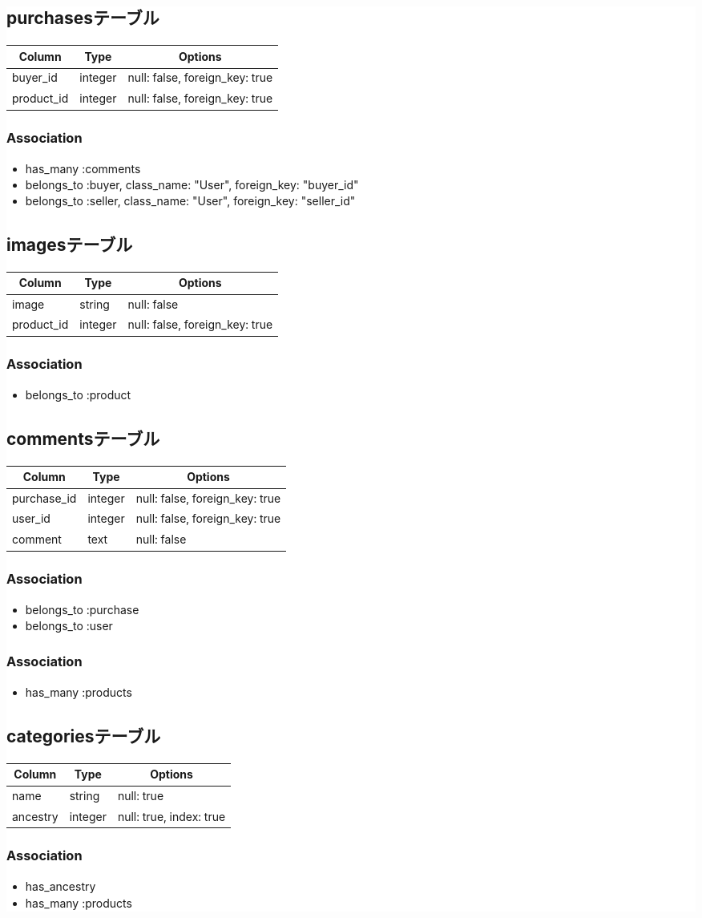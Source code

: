 ## purchasesテーブル

|Column|Type|Options|
|------|----|-------|
|buyer_id|integer|null: false, foreign_key: true|
|product_id|integer|null: false, foreign_key: true|
### Association
- has_many :comments
- belongs_to :buyer, class_name: "User", foreign_key: "buyer_id"
- belongs_to :seller, class_name: "User", foreign_key: "seller_id"

## imagesテーブル

|Column|Type|Options|
|------|----|-------|
|image|string|null: false|
|product_id|integer|null: false, foreign_key: true|

### Association
- belongs_to :product


## commentsテーブル

|Column|Type|Options|
|------|----|-------|
|purchase_id|integer|null: false, foreign_key: true|
|user_id|integer|null: false, foreign_key: true|
|comment|text|null: false|

### Association
- belongs_to :purchase
- belongs_to :user

### Association
- has_many :products

## categoriesテーブル

|Column|Type|Options|
|------|----|-------|
|name|string|null: true|
|ancestry|integer|null: true, index: true|

### Association
- has_ancestry
- has_many :products

